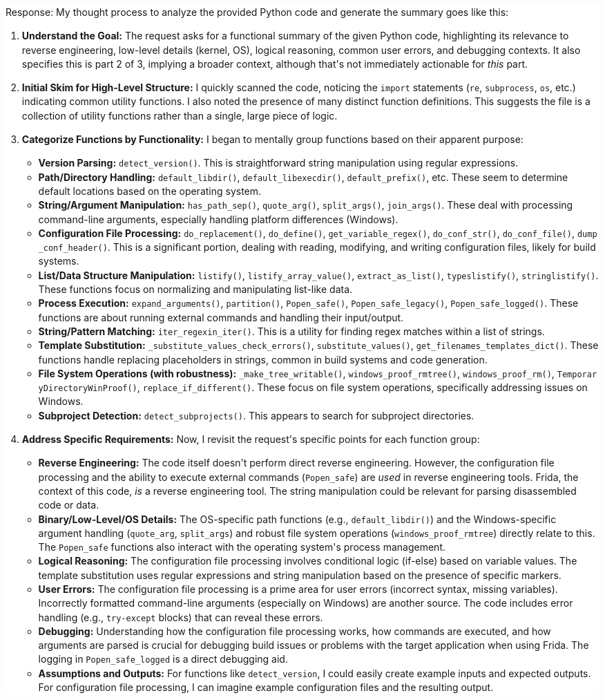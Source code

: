 Response:
My thought process to analyze the provided Python code and generate the summary goes like this:

1. **Understand the Goal:** The request asks for a functional summary of the given Python code, highlighting its relevance to reverse engineering, low-level details (kernel, OS), logical reasoning, common user errors, and debugging contexts. It also specifies this is part 2 of 3, implying a broader context, although that's not immediately actionable for *this* part.

2. **Initial Skim for High-Level Structure:** I quickly scanned the code, noticing the `import` statements (`re`, `subprocess`, `os`, etc.) indicating common utility functions. I also noted the presence of many distinct function definitions. This suggests the file is a collection of utility functions rather than a single, large piece of logic.

3. **Categorize Functions by Functionality:**  I began to mentally group functions based on their apparent purpose:
    * **Version Parsing:** `detect_version()`. This is straightforward string manipulation using regular expressions.
    * **Path/Directory Handling:** `default_libdir()`, `default_libexecdir()`, `default_prefix()`, etc. These seem to determine default locations based on the operating system.
    * **String/Argument Manipulation:** `has_path_sep()`, `quote_arg()`, `split_args()`, `join_args()`. These deal with processing command-line arguments, especially handling platform differences (Windows).
    * **Configuration File Processing:** `do_replacement()`, `do_define()`, `get_variable_regex()`, `do_conf_str()`, `do_conf_file()`, `dump_conf_header()`. This is a significant portion, dealing with reading, modifying, and writing configuration files, likely for build systems.
    * **List/Data Structure Manipulation:** `listify()`, `listify_array_value()`, `extract_as_list()`, `typeslistify()`, `stringlistify()`. These functions focus on normalizing and manipulating list-like data.
    * **Process Execution:** `expand_arguments()`, `partition()`, `Popen_safe()`, `Popen_safe_legacy()`, `Popen_safe_logged()`. These functions are about running external commands and handling their input/output.
    * **String/Pattern Matching:** `iter_regexin_iter()`. This is a utility for finding regex matches within a list of strings.
    * **Template Substitution:** `_substitute_values_check_errors()`, `substitute_values()`, `get_filenames_templates_dict()`. These functions handle replacing placeholders in strings, common in build systems and code generation.
    * **File System Operations (with robustness):** `_make_tree_writable()`, `windows_proof_rmtree()`, `windows_proof_rm()`, `TemporaryDirectoryWinProof()`, `replace_if_different()`. These focus on file system operations, specifically addressing issues on Windows.
    * **Subproject Detection:** `detect_subprojects()`. This appears to search for subproject directories.

4. **Address Specific Requirements:**  Now, I revisit the request's specific points for each function group:

    * **Reverse Engineering:** The code itself doesn't perform direct reverse engineering. However, the configuration file processing and the ability to execute external commands (`Popen_safe`) are *used* in reverse engineering tools. Frida, the context of this code, *is* a reverse engineering tool. The string manipulation could be relevant for parsing disassembled code or data.
    * **Binary/Low-Level/OS Details:** The OS-specific path functions (e.g., `default_libdir()`) and the Windows-specific argument handling (`quote_arg`, `split_args`) and robust file system operations (`windows_proof_rmtree`) directly relate to this. The `Popen_safe` functions also interact with the operating system's process management.
    * **Logical Reasoning:**  The configuration file processing involves conditional logic (if-else) based on variable values. The template substitution uses regular expressions and string manipulation based on the presence of specific markers.
    * **User Errors:** The configuration file processing is a prime area for user errors (incorrect syntax, missing variables). Incorrectly formatted command-line arguments (especially on Windows) are another source. The code includes error handling (e.g., `try-except` blocks) that can reveal these errors.
    * **Debugging:** Understanding how the configuration file processing works, how commands are executed, and how arguments are parsed is crucial for debugging build issues or problems with the target application when using Frida. The logging in `Popen_safe_logged` is a direct debugging aid.
    * **Assumptions and Outputs:** For functions like `detect_version`, I could easily create example inputs and expected outputs. For configuration file processing, I can imagine example configuration files and the resulting output.